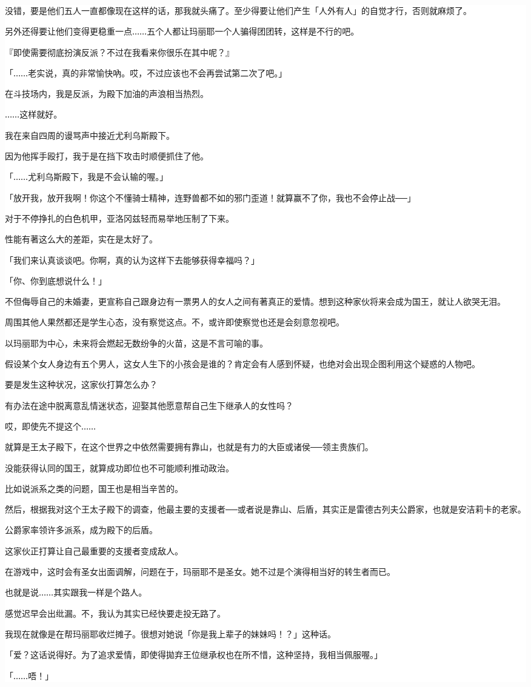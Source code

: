 没错，要是他们五人一直都像现在这样的话，那我就头痛了。至少得要让他们产生「人外有人」的自觉才行，否则就麻烦了。

另外还得要让他们变得更稳重一点……五个人都让玛丽耶一个人骗得团团转，这样是不行的吧。

『即使需要彻底扮演反派？不过在我看来你很乐在其中呢？』

「……老实说，真的非常愉快吶。哎，不过应该也不会再尝试第二次了吧。」

在斗技场内，我是反派，为殿下加油的声浪相当热烈。

……这样就好。

我在来自四周的谩骂声中接近尤利乌斯殿下。

因为他挥手殴打，我于是在挡下攻击时顺便抓住了他。

「……尤利乌斯殿下，我是不会认输的喔。」

「放开我，放开我啊！你这个不懂骑士精神，连野兽都不如的邪门歪道！就算赢不了你，我也不会停止战──」

对于不停挣扎的白色机甲，亚洛冈兹轻而易举地压制了下来。

性能有著这么大的差距，实在是太好了。

「我们来认真谈谈吧。你啊，真的认为这样下去能够获得幸福吗？」

「你、你到底想说什么！」

不但侮辱自己的未婚妻，更宣称自己跟身边有一票男人的女人之间有著真正的爱情。想到这种家伙将来会成为国王，就让人欲哭无泪。

周围其他人果然都还是学生心态，没有察觉这点。不，或许即使察觉也还是会刻意忽视吧。

以玛丽耶为中心，未来将会燃起无数纷争的火苗，这是不言可喻的事。

假设某个女人身边有五个男人，这女人生下的小孩会是谁的？肯定会有人感到怀疑，也绝对会出现企图利用这个疑惑的人物吧。

要是发生这种状况，这家伙打算怎么办？

有办法在途中脱离意乱情迷状态，迎娶其他愿意帮自己生下继承人的女性吗？

哎，即使先不提这个……

就算是王太子殿下，在这个世界之中依然需要拥有靠山，也就是有力的大臣或诸侯──领主贵族们。

没能获得认同的国王，就算成功即位也不可能顺利推动政治。

比如说派系之类的问题，国王也是相当辛苦的。

然后，根据我对这个王太子殿下的调查，他最主要的支援者──或者说是靠山、后盾，其实正是雷德古列夫公爵家，也就是安洁莉卡的老家。

公爵家率领许多派系，成为殿下的后盾。

这家伙正打算让自己最重要的支援者变成敌人。

在游戏中，这时会有圣女出面调解，问题在于，玛丽耶不是圣女。她不过是个演得相当好的转生者而已。

也就是说……其实跟我一样是个路人。

感觉迟早会出纰漏。不，我认为其实已经快要走投无路了。

我现在就像是在帮玛丽耶收烂摊子。很想对她说「你是我上辈子的妹妹吗！？」这种话。

「爱？这话说得好。为了追求爱情，即使得拋弃王位继承权也在所不惜，这种坚持，我相当佩服喔。」

「……唔！」
